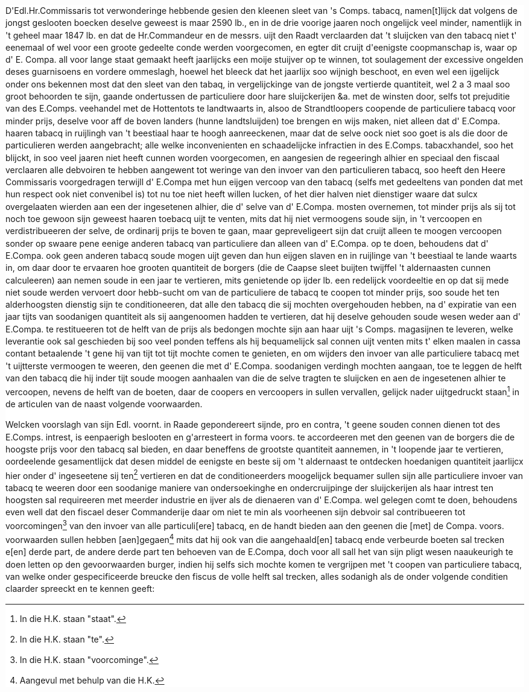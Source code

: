 D'Edl.Hr.Commissaris tot verwonderinge hebbende gesien den kleenen sleet van 's Comps. tabacq, namen[t]lijck dat volgens de jongst geslooten boecken deselve geweest is maar 2590 lb., en in de drie voorige jaaren noch ongelijck veel minder, namentlijk in 't geheel maar 1847 lb. en dat de Hr.Commandeur en de messrs. uijt den Raadt verclaarden dat 't sluijcken van den tabacq niet t' eenemaal of wel voor een groote gedeelte conde werden voorgecomen, en egter dit cruijt d'eenigste coopmanschap is, waar op d' E. Compa. all voor lange staat gemaakt heeft jaarlijcks een moije stuijver op te winnen, tot soulagement der excessive ongelden deses guarnisoens en vordere ommeslagh, hoewel het bleeck dat het jaarlijx soo wijnigh beschoot, en even wel een ijgelijck onder ons bekennen most dat den sleet van den tabaq, in vergelijckinge van de jongste vertierde quantiteit, wel 2 a 3 maal soo groot behoorden te sijn, gaande ondertussen de particuliere door hare sluijckerijen &a. met de winsten door, selfs tot prejuditie van des E.Comps. veehandel met de Hottentots te landtwaarts in, alsoo de Strandtloopers coopende de particuliere tabacq voor minder prijs, deselve voor aff de boven landers (hunne landtsluijden) toe brengen en wijs maken, niet alleen dat d' E.Compa. haaren tabacq in ruijlingh van 't beestiaal haar te hoogh aanreeckenen, maar dat de selve oock niet soo goet is als die door de particulieren werden aangebracht; alle welke inconvenienten en schaadelijcke infractien in des E.Comps. tabacxhandel, soo het blijckt, in soo veel jaaren niet heeft cunnen worden voorgecomen, en aangesien de regeeringh alhier en speciaal den fiscaal verclaaren alle debvoiren te hebben aangewent tot weringe van den invoer van den particulieren tabacq, soo heeft den Heere Commissaris voorgedragen terwijll d' E.Compa met hun eijgen vercoop van den tabacq (selfs met gedeeltens van ponden dat met hun respect ook niet convenibel is) tot nu toe niet heeft willen lucken, of het dier halven niet dienstiger waare dat sulcx overgelaaten wierden aan een der ingesetenen alhier, die d' selve van d' E.Compa. mosten overnemen, tot minder prijs als sij tot noch toe gewoon sijn geweest haaren toebacq uijt te venten, mits dat hij niet vermoogens soude sijn, in 't vercoopen en verdistribueeren der selve, de ordinarij prijs te boven te gaan, maar gepreveligeert sijn dat cruijt alleen te moogen vercoopen sonder op swaare pene eenige anderen tabacq van particuliere dan alleen van d' E.Compa. op te doen, behoudens dat d' E.Compa. ook geen anderen tabacq soude mogen uijt geven dan hun eijgen slaven en in ruijlinge van 't beestiaal te lande waarts in, om daar door te ervaaren hoe grooten quantiteit de borgers (die de Caapse sleet buijten twijffel 't aldernaasten cunnen calculeeren) aan nemen soude in een jaar te vertieren, mits genietende op ijder lb. een redelijck voordeeltie en op dat sij mede niet soude werden vervoert door hebb-sucht om van de particuliere de tabacq te coopen tot minder prijs, soo soude het ten alderhoogsten dienstig sijn te conditioneeren, dat alle den tabacq die sij mochten overgehouden hebben, na d' expiratie van een jaar tijts van soodanigen quantiteit als sij aangenoomen hadden te vertieren, dat hij deselve gehouden soude wesen weder aan d' E.Compa. te restitueeren tot de helft van de prijs als bedongen mochte sijn aan haar uijt 's Comps. magasijnen te leveren, welke leverantie ook sal geschieden bij soo veel ponden teffens als hij bequamelijck sal connen uijt venten mits t' elken maalen in cassa contant betaalende 't gene hij van tijt tot tijt mochte comen te genieten, en om wijders den invoer van alle particuliere tabacq met 't uijtterste vermoogen te weeren, den geenen die met d' E.Compa. soodanigen verdingh mochten aangaan, toe te leggen de helft van den tabacq die hij inder tijt soude moogen aanhaalen van die de selve tragten te sluijcken en aen de ingesetenen alhier te vercoopen, nevens de helft van de boeten, daar de coopers en vercoopers in sullen vervallen, gelijck nader uijtgedruckt staan[^21] in de articulen van de naast volgende voorwaarden.

Welcken voorslagh van sijn Edl. voornt. in Raade gepondereert sijnde, pro en contra, 't geene souden connen dienen tot des E.Comps. intrest, is eenpaerigh beslooten en g'arresteert in forma voors. te accordeeren met den geenen van de borgers die de hoogste prijs voor den tabacq sal bieden, en daar beneffens de grootste quantiteit aannemen, in 't loopende jaar te vertieren, oordeelende gesamentlijck dat desen middel de eenigste en beste sij om 't aldernaast te ontdecken hoedanigen quantiteit jaarlijcx hier onder d' ingeseetene sij ten[^22] vertieren en dat de conditioneerders moogelijck bequamer sullen sijn alle particuliere invoer van tabacq te weeren door een soodanige maniere van ondersoekinghe en ondercruijpinge der sluijckerijen als haar intrest ten hoogsten sal requireeren met meerder industrie en ijver als de dienaeren van d' E.Compa. wel gelegen comt te doen, behoudens even well dat den fiscael deser Commanderije daar om niet te min als voorheenen sijn debvoir sal contribueeren tot voorcomingen[^23] van den invoer van alle particuli[ere] tabacq, en de handt bieden aan den geenen die [met] de Compa. voors. voorwaarden sullen hebben [aen]gegaen[^24] mits dat hij ook van die aangehaald[en] tabacq ende verbeurde boeten sal trecken e[en] derde part, de andere derde part ten behoeven van de E.Compa, doch voor all sall het van sijn pligt wesen naaukeurigh te doen letten op den gevoorwaarden burger, indien hij selfs sich mochte komen te vergrijpen met 't coopen van particuliere tabacq, van welke onder gespecificeerde breucke den fiscus de volle helft sal trecken, alles sodanigh als de onder volgende conditien claarder spreeckt en te kennen geeft:


[^1]: Geskryf in 'n ander handskrif as dié wat in die vorige resolusie van 30 September 1680 in deel II van die Resolusies van die Politieke Raad voorkom. Dit toon baie ooreenstemming met die handskrif van Gillis Borremans, wat deur Rijckloff van Goens jr. as klerk aangeneem was. Sien C.331:*Attestatiën*, 1683-1686, pp. 19-20 en*Kol. Arch*.3998:*Tweede deel van de brieven en papieren van de Cabo de Bonne Esperance en den Commissaris R. van Goens, de jonge, van daar overgecomen in den jare 1685*, p.1063.
[^2]: Rijckloff van Goens jr. (11 Junie 1642-15 Mei 1687), seun van Goewerneur-generaal Rijckloff van Goens, was in Batavia gebore en het sy vader in 1672 opgevolg as Goewerneur van <span style="border-bottom: 2px dotted #FF0000;">Ceylon</span> , waar hy tot 1679 aan die bewind was. Nadat hy na Batavia teruggekeer het, het hy die aanstelling van Admiraal Veldowerste van die Oostelike Provinsies van die hand gewys en in 1680 versoek om na Patria terug te keer.
[^3]: Volgens dr. J. Hoge het Heinrich Evert Schmidt in 1670 vryburger geword. Hy was getroud met Adriaantje Sterreveld en het drie kinders gehad. (Sien verder deel II van die*Resolusies van die Politieke Raad*, 1670-1680, pp.132, 137, 160-161, 179.)
[^4]: Lesing onduidelik; in die H.K. staan egter "wel".
[^5]: Die gekursiveerde woord is in dieselfde handskrif as die res van die resolusie tussen die reëls bygeskryf.
[^6]: Willem van Dieden was tot 1673 dispensier in diens van die Kompanjie. Hy is deur Isbrand Goske ontslaan en het vryburger geword. Vir verdere besonderhede sien deel II van die*Resolusies van die Politieke Raad*, 1670-1680.
[^7]: In die H.K. staan "in".
[^8]: Hier eindig die deel van die resolusies wat in C.4 ingebind is. Die volgende deel van die resolusies wat in C.5 begin, is verkeerd ingebind: pp. 11 en 12 word gevolg deur pp. 3 tot 10 en daarna volg p. 1 van C.5.
[^9]: Skryffout vir "pagt". In die H.K. staan "pacht".
[^10]: Na "sorge" is "voor" deurgehaal.
[^11]: In die H.K. staan "dat 't broodt voor 't guarnisoen behoorlijck wordt gebacken."
[^12]: In die H.K. staan "110 Rdrs. 'sjaers".
[^13]: Die garnisoen was volgens instruksie van Here XVII op 300 man vasgepen. (Vgl. C.415, deel I:*Ink. Stukken*, 1682-1684, p. 144.)
[^14]: In die H.K. staan "ackerbouw".
[^15]: Skryffout. In die H.K. staan "algemeenlijck".
[^16]: Tussen die reëls bygeskryf in 'n ander handskrif as die res van die resolusie.
[^17]: In die H.K. staan "rijst".
[^18]: Blanko gelaat. Hier word verwys na die brief van 20 Junie 1680 in C.414, deel II:*Ink. Stukken*, 1679-1681, p. 642.
[^19]: Hier word verwys na die brief van 29 November 1680 in C.414, deel II:*Ink. Stukken*, 1679-1681, p. 676, waarin staan: "het houden van de hoecker de <span style="border-bottom: 2px dotted #0000FF;">Quartel</span> aan de Caap sien wij aan als ten meesten dienste van de Compa. geschiet, hoewel wij hier in India oock om cleene handige scheepjes benodigt sijn ...
[^20]: In die H.K. staan "beneden".
[^21]: In die H.K. staan "staat".
[^22]: In die H.K. staan "te".
[^23]: In die H.K. staan "voorcominge".
[^24]: Aangevul met behulp van die H.K.
[^25]: Volgens die H.K. en die plakkate kan die afkorting mt. aangevul word tot Maart. Hierdie plakkaat is gepubliseer in deel I van die*Kaapse Plakkaatboek*, 1652-1707, pp. 169-171.
[^26]: Sien voetnote 3 en 4 p. 177 van deel II van die*Resolusies van die Politieke Raad*.
[^27]: In die H.K. staan "bedongen".
[^28]: In die H.K. staan "een". Dit is egter verander in "twee swaare stuijvers".
[^29]: Vgl. pp. 177-179 en pp. 328-329 van deel II van die*Resolusies van die Politieke Raad*vir die pagkondisies wat in 1677 en in 1680 met Cornelis Stevensz afgesluit is.
[^30]: Die gekursiveerde woorde is in die linker kantruimte bygeskryf.
[^31]: Die naam kom ook voor as Jaeques Jaequelini. (Sien C.J. 2:*Crim. en Civ. Regtsrolle*, 1674-1688, p. 1 (*verso*), p. 2.)
[^32]: Toe Barent Backer in die loop van die jaar 'n poging aangewend het om skoene te maak, het die Raad van Justisie hom belet om dit te doen. Sien C.J.2:*Crim. en Civ. Regtsrolle*, 1674-1688, p. 166.
[^33]: Jan Holtsmith het vry skoenmaker geword en op 16 Junie 1681 Barent Backer "geweesene schoenmaecker" gedagvaar "over het maecken van schoen, dat niet vermogens is te doen". Daarop het die Raad van Justisie die gedagvaarde verbied om leer te haal of skoene te maak. (C.J.2:*Crim. en Civ. Regtsrolle*, 1674-1688, p. 166.)
[^34]: Volgens sy eie verklaring het Oloff Bergh (1643-1724) van Gotenburg die Kompanjie sedert 1665 gedien. In 1679 was hy sersant aan die Kaap, maar word in 1686 deur Hendrik Adriaan van Reede tot luitenant bevorder.
[^35]: Weinig voorkomende afkorting: geconvoceert.
[^36]: In die H.K. is hierdie sin verbeter tot: "en invoegen de E.Compa."
[^37]: Ons het hier te doen met Albert van Breugel jr., wat in 1682 opgeklim het tot dispensier en eerste klerk. Sien lys van amptenare in*Kol. Arch*. 3994,*Brieven en Papieren*1682, pp. 331-339. Hy was getroud met Elsje van Suurwaerden en het voor sy dood in 1687 die rang van onderkoopman bereik en die werk van pakhuismeester gedoen. (Sien C.J. 2649:*Test. Boek*, 15 Junie 1686-30 Des. 1708, p. 30 asook J. Hoge in die*Argief-jaarboek vir Suid-Afrikaanse Geskiedenis*van 1946, pp. 146-147.
[^38]: In die H.K. staan "directie".
[^39]: Mr. Tobias Vlasvath het in 1677 as fiskaal na die Kaap gekom. Hy het met die retoervloot van 1682 na Nederland vertrek, maar het na die Ooste teruggekeer, waar hy tot 1688 lid van die Raad van Justisie was. Nadat hy in 1688 aangestel is as fiskaal independent van <span style="border-bottom: 2px dotted #FF0000;">Ceylon</span> , het hy versoek om in vryheid gestel te word en in 1690 kom sy naam voor as notaris. In 1691 was hy in Batavia woonagtig en getroud met Griselle Mostert. Hulle seun Hendrick Vlasvat was ook in Batavia. (Vgl. C.J. 2597:*Testamanten*, 1691-1700, pp.34 en 146)
[^40]: Die gekursiveerde woorde is in 'n ander handskrif as die res van die resolusie tussen die reëls bygeskryf.
[^41]: In die H.K. staan "saken".
[^42]: In die H.K. staan "sijnen".
[^43]: In die H.K. staan "renvoijeeren".
[^44]: In die H.K. staan "raauwe".
[^45]: Gerrit Victor van Amsterdam het reeds in 1668 as krankbesoeker na die Ooste gegaan. Volgens sy testament is sy twee seuns Cornelis en Jacobus in <span style="border-bottom: 2px dotted #FF0000;">Negombo</span> op <span style="border-bottom: 2px dotted #FF0000;">Ceylon</span> gebore. Hy het in 1676 op die <span style="border-bottom: 2px dotted #0000FF;">Voorhoudt</span> na die Kaap gekom en tot 1677 krankbesoeker gebly, toe hy toegelaat is om hom as vryburger aan die Kaap te vestig. As broodbakker en wynpagter het hy baie ysters in die vuur gehad. Sy seun Jacob word in 1689 genoem as skutterkoning. Was in 1681 getroud met Christina Berkhuijs. Sy tweede vrou was Magdalena Wendels van Amsterdam. (Sien verder*Resolusies van die Politieke Raad*deel II asook C.J.2:*Crim. Regtsrolle*, 1674-1688, p. 105, no. 155; C.330:*Attestatiën*, 1679-1802, no. 327; C.331;*Attestatiën*, 1683-1686, pp. 1-3; C.593:*Dagregister*, 1689, p. 295.
[^46]: Sic. Oor Sibr. Abbema sien verder*Resolusies van die Politieke Raad*, deel II, p. 118 en passim.
[^47]: In die H.K. staan "minne".
[^48]: Hoe onbevredigend Gerrit Victor se dienste as broodbakker was, blyk uit die attestasie van 27 Januarie 1681 in C.330:*Attestatiën*, 1679-1682, pp. 385-388.
[^49]: In die H.K. staan "danckbaarlijck".
[^50]: In die H.K. staan "repatrieeren".
[^51]: Skryffout. Verbeter tot "verstande" in H.K.
[^52]: Jochem Ringel was getroud met Annetje Remmers. Hulle seun, Dirck Ringel, het in 1679 met die vloot van Kommissaris Dirck Blom na Batavia gegaan. (Vgl. C.330:*Attestatiën*, 1679-1682, pp. 170-171.
[^53]: In die H.K. staan "merckelijcke".
[^54]: In die H.K. staan "hadde".
[^55]: Comelis Pietersen Linnes het die Kaap in 1669 as soldaat bereik. Uit sy testament kan ons aflei dat hy uit <span style="border-bottom: 2px dotted #FF0000;">Noorweë</span> afkomstig was. Hy het in 1672 bottelier geword, maar is van bedrog beskuldig en vir 20 jaar na <span style="border-bottom: 2px dotted #FF0000;">Robbeneiland</span> verban. Aangesien sy saak nou verbonde was met die aanklagte teen Albert van Breugel en laasgenoemde vrygespreek is, is hy weer in sy eer herstel. In die monsterrol van 1679 word vermeld dat hy die Kompanjie as winkelier gedien het, met Geertruijd Lubbregtsz getroud was en 2 dogters gehad het. Later word hy boekhouer en landdros van <span style="border-bottom: 2px dotted #FF0000;">Stellenbosch</span> .
[^56]: Gekursiveerde woord is in 'n ander handskrif tussen die reëls bygeskryf. Bedoel word Albert van Breugel sr., wat van 1672 tot 1675 sekunde aan die Kaap was. Hy is deur die Raad van Justisie van Batavia vrygespreek van die beskuldiginge wat Isbrand Goske teen hom ingebring het. In Desember 1678 het hy versoek om J. Bax as Goewerneur aan die Kaap te mag opvolg. Sien*Kol. Arch*. 1220,*Ink. St.*, 1679, p. 142. Hy het egter geruime tyd "sonder emploij" gebly, het toe eers as weesmeester in Batavia diens gedoen en was van 1682 tot 1684 sekunde in <span style="border-bottom: 2px dotted #FF0000;">Banda</span> . As gevolg van swak gesondheid moes hy <span style="border-bottom: 2px dotted #FF0000;">Banda</span> verlaat, waar hy deur Hendrik Crudop opgevolg is. Hy is in 1687 oorlede.
[^57]: "Uijt" is verander in "vrij". Waarskynlik geskryf deur dieselfde persoon wat "Breugel" tussen die reëls bygeskryf het.
[^58]: Vise-kommandeur en ekwipagiemeester van die vloot wat op die <span style="border-bottom: 2px dotted #0000FF;">Berg China</span> gevaar het.
[^59]: Gelmer Vosburgh het sy loopbaan begin as onderkoopman en negosieboekhouer in <span style="border-bottom: 2px dotted #FF0000;">Colombo</span> . In 1667 het hy koopman geword en in 1671 opperkoopman. Van af 1676 tot 1679 het hy diens gedoen as sekunde op <span style="border-bottom: 2px dotted #FF0000;">Malabar</span> , maar toe hy oorgeplaas is na <span style="border-bottom: 2px dotted #FF0000;">Ternate</span> , het hy versoek om na Patria terug te mag keer. Volgens 'n mededeling in die*Daghregister gehouden int Casteel Batavia*van 23 Oktober 1680 het hy "sonder syn huysvrouw en familie tot reddinge syner particuliere saecken als anders meer naer het vaderlant" gegaan. Na sy terugkeer in die Ooste is hy weer aangestel as sekunde van <span style="border-bottom: 2px dotted #FF0000;">Malabar</span> en daarna bevorder tot Kommandeur van <span style="border-bottom: 2px dotted #FF0000;">Malakka</span> . Hy het sy loopbaan in 1696 beëindig as Kommissaris en Goewerneur van <span style="border-bottom: 2px dotted #FF0000;">Chormandel</span> .
[^60]: Ook bekend as Marthinus Pith was opperkoopman en die gewese visitateur-generaal van Batavia. Hy het op 't <span style="border-bottom: 2px dotted #0000FF;">Wapen van Alkmaar</span> na Patria teruggekeer.
[^61]: Teken hierdie resolusie as fiskaal. Sien voetnoot 39 van hierdie jaar.
[^62]: Jeronimus Cruse ook bekend as Hieronimus Cruse onderteken die resolusie as luitenant. Hy is 20 Junie 1687 oorlede. Vir verdere besonderhede sien*Resolusies van die Politieke Raad*, deel II,*passim*en*Argief-jaarboek vir Suid-Afrikaanse Geskiedenis*, 1946, pp. 65-66.
[^63]: Sien deel II van die*Resolusies van die Politieke Raad*.
[^64]: Marthinus van Banchem was onderkoopman en het diens gedoen as winkelier. Was getroud met Catharina van Suurwaerden.
[^65]: Philip Theodoor Welcker het die resolusies onderteken as soldy-boekhouer.